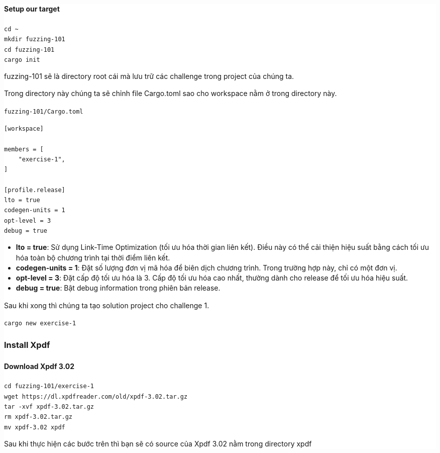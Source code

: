 #### Setup our target 

```cmd=
cd ~
mkdir fuzzing-101
cd fuzzing-101
cargo init
```

fuzzing-101 sẽ là directory root cái mà lưu trữ các challenge trong project của chúng ta. 

Trong directory này chúng ta sẽ chỉnh file Cargo.toml sao cho workspace nằm ở trong directory này.

```=
fuzzing-101/Cargo.toml
```

```rust!
[workspace]

members = [
    "exercise-1",
]

[profile.release]
lto = true
codegen-units = 1
opt-level = 3
debug = true
```

- **lto = true**: Sử dụng Link-Time Optimization (tối ưu hóa thời gian liên kết). Điều này có thể cải thiện hiệu suất bằng cách tối ưu hóa toàn bộ chương trình tại thời điểm liên kết.
- **codegen-units = 1**: Đặt số lượng đơn vị mã hóa để biên dịch chương trình. Trong trường hợp này, chỉ có một đơn vị.
- **opt-level = 3**: Đặt cấp độ tối ưu hóa là 3. Cấp độ tối ưu hóa cao nhất, thường dành cho release để tối ưu hóa hiệu suất.
- **debug = true**: Bật debug information trong phiên bản release.

Sau khi xong thì chúng ta tạo solution project cho challenge 1. 

`cargo new exercise-1`

### Install Xpdf


#### Download Xpdf 3.02

```
cd fuzzing-101/exercise-1
wget https://dl.xpdfreader.com/old/xpdf-3.02.tar.gz
tar -xvf xpdf-3.02.tar.gz
rm xpdf-3.02.tar.gz 
mv xpdf-3.02 xpdf
```

Sau khi thực hiện các bước trên thì bạn sẽ có source của Xpdf 3.02 nằm trong directory xpdf

